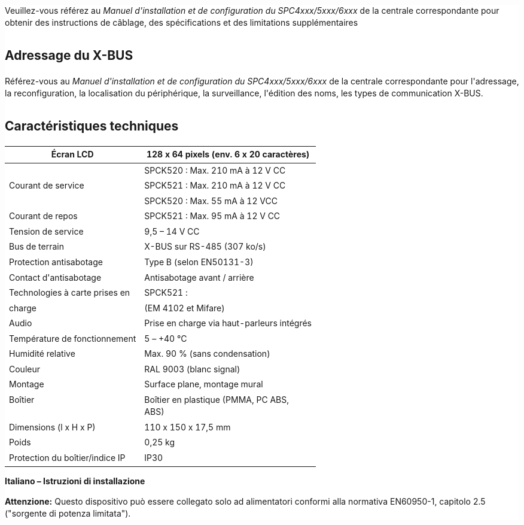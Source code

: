Veuillez-vous référez au *Manuel d'installation et de configuration du SPC4xxx/5xxx/6xxx* de la centrale correspondante pour obtenir des instructions de câblage, des spécifications et des limitations supplémentaires

## **Adressage du X-BUS**

Référez-vous au *Manuel d'installation et de configuration du SPC4xxx/5xxx/6xxx*  de la centrale correspondante pour l'adressage, la reconfiguration, la localisation du périphérique, la surveillance, l'édition des noms, les types de communication X-BUS.

## **Caractéristiques techniques**

| Écran LCD                       | 128 x 64 pixels (env. 6 x 20 caractères)    |
|---------------------------------|---------------------------------------------|
|                                 | SPCK520 : Max. 210 mA à 12 V CC             |
| Courant de service              | SPCK521 : Max. 210 mA à 12 V CC             |
|                                 | SPCK520 : Max. 55 mA à 12 VCC               |
| Courant de repos                | SPCK521 : Max. 95 mA à 12 V CC              |
| Tension de service              | 9,5 – 14 V CC                               |
| Bus de terrain                  | X-BUS sur RS-485 (307 ko/s)                 |
| Protection antisabotage         | Type B (selon EN50131-3)                    |
| Contact d'antisabotage          | Antisabotage avant / arrière                |
| Technologies à carte prises en  | SPCK521 :                                   |
| charge                          | (EM 4102 et Mifare)                         |
| Audio                           | Prise en charge via haut-parleurs intégrés  |
| Température de fonctionnement   | 5 – +40 °C                                  |
| Humidité relative               | Max. 90 % (sans condensation)               |
| Couleur                         | RAL 9003 (blanc signal)                     |
| Montage                         | Surface plane, montage mural                |
| Boîtier                         | Boîtier en plastique (PMMA, PC ABS,<br>ABS) |
| Dimensions (l x H x P)          | 110 x 150 x 17,5 mm                         |
| Poids                           | 0,25 kg                                     |
| Protection du boîtier/indice IP | IP30                                        |

**Italiano – Istruzioni di installazione**

**Attenzione:** Questo dispositivo può essere collegato solo ad alimentatori conformi alla normativa EN60950-1, capitolo 2.5 ("sorgente di potenza limitata").
